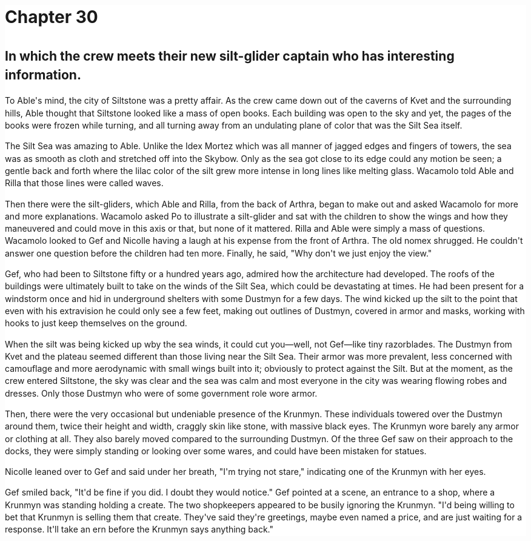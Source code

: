 # Chapter 30

## In which the crew meets their new silt-glider captain who has interesting information.

To Able's mind, the city of Siltstone was a pretty affair. As the crew came down out of the caverns of Kvet and the surrounding hills, Able thought that Siltstone looked like a mass of open books. Each building was open to the sky and yet, the pages of the books were frozen while turning, and all turning away from an undulating plane of color that was the Silt Sea itself.

The Silt Sea was amazing to Able. Unlike the Idex Mortez which was all manner of jagged edges and fingers of towers, the sea was as smooth as cloth and stretched off into the Skybow. Only as the sea got close to its edge could any motion be seen; a gentle back and forth where the lilac color of the silt grew more intense in long lines like melting glass. Wacamolo told Able and Rilla that those lines were called waves.

Then there were the silt-gliders, which Able and Rilla, from the back of Arthra, began to make out and asked Wacamolo for more and more explanations. Wacamolo asked Po to illustrate a silt-glider and sat with the children to show the wings and how they maneuvered and could move in this axis or that, but none of it mattered. Rilla and Able were simply a mass of questions. Wacamolo looked to Gef and Nicolle having a laugh at his expense from the front of Arthra. The old nomex shrugged. He couldn't answer one question before the children had ten more. Finally, he said, "Why don't we just enjoy the view."

Gef, who had been to Siltstone fifty or a hundred years ago, admired how the architecture had developed. The roofs of the buildings were ultimately built to take on the winds of the Silt Sea, which could be devastating at times. He had been present for a windstorm once and hid in underground shelters with some Dustmyn for a few days. The wind kicked up the silt to the point that even with his extravision he could only see a few feet, making out outlines of Dustmyn, covered in armor and masks, working with hooks to just keep themselves on the ground.

When the silt was being kicked up wby the sea winds, it could cut you—well, not Gef—like tiny razorblades. The Dustmyn from Kvet and the plateau seemed different than those living near the Silt Sea. Their armor was more prevalent, less concerned with camouflage and more aerodynamic with small wings built into it; obviously to protect against the Silt. But at the moment, as the crew entered Siltstone, the sky was clear and the sea was calm and most everyone in the city was wearing flowing robes and dresses. Only those Dustmyn who were of some government role wore armor.

Then, there were the very occasional but undeniable presence of the Krunmyn. These individuals towered over the Dustmyn around them, twice their height and width, craggly skin like stone, with massive black eyes. The Krunmyn wore barely any armor or clothing at all. They also barely moved compared to the surrounding Dustmyn. Of the three Gef saw on their approach to the docks, they were simply standing or looking over some wares, and could have been mistaken for statues.

Nicolle leaned over to Gef and said under her breath, "I'm trying not stare," indicating one of the Krunmyn with her eyes.

Gef smiled back, "It'd be fine if you did. I doubt they would  notice." Gef pointed at a scene, an entrance to a shop, where a Krunmyn was standing holding a create. The two shopkeepers appeared to be busily ignoring the Krunmyn. "I'd being willing to bet that Krunmyn is selling them that create. They've said they're greetings, maybe even named a price, and are just waiting for a response. It'll take an ern before the Krunmyn says anything back."
